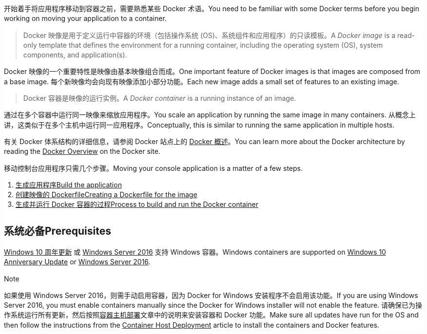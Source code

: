<span data-ttu-id="02e5f-114">开始着手将应用程序移动到容器之前，需要熟悉某些 Docker 术语。</span><span class="sxs-lookup"><span data-stu-id="02e5f-114">You need to be familiar with some Docker terms before you begin working on moving your application to a container.</span></span>

> <span data-ttu-id="02e5f-115">Docker 映像是用于定义运行中容器的环境（包括操作系统 (OS)、系统组件和应用程序）的只读模板。</span><span class="sxs-lookup"><span data-stu-id="02e5f-115">A *Docker image* is a read-only template that defines the environment for a running container, including the operating system (OS), system components, and application(s).</span></span>

<span data-ttu-id="02e5f-116">Docker 映像的一个重要特性是映像由基本映像组合而成。</span><span class="sxs-lookup"><span data-stu-id="02e5f-116">One important feature of Docker images is that images are composed from a base image.</span></span> <span data-ttu-id="02e5f-117">每个新映像均会向现有映像添加小部分功能。</span><span class="sxs-lookup"><span data-stu-id="02e5f-117">Each new image adds a small set of features to an existing image.</span></span> 

> <span data-ttu-id="02e5f-118">Docker 容器是映像的运行实例。</span><span class="sxs-lookup"><span data-stu-id="02e5f-118">A *Docker container* is a running instance of an image.</span></span> 

<span data-ttu-id="02e5f-119">通过在多个容器中运行同一映像来缩放应用程序。</span><span class="sxs-lookup"><span data-stu-id="02e5f-119">You scale an application by running the same image in many containers.</span></span>
<span data-ttu-id="02e5f-120">从概念上讲，这类似于在多个主机中运行同一应用程序。</span><span class="sxs-lookup"><span data-stu-id="02e5f-120">Conceptually, this is similar to running the same application in multiple hosts.</span></span>

<span data-ttu-id="02e5f-121">有关 Docker 体系结构的详细信息，请参阅 Docker 站点上的 [Docker 概述](https://docs.docker.com/engine/understanding-docker/)。</span><span class="sxs-lookup"><span data-stu-id="02e5f-121">You can learn more about the Docker architecture by reading the [Docker Overview](https://docs.docker.com/engine/understanding-docker/) on the Docker site.</span></span> 

<span data-ttu-id="02e5f-122">移动控制台应用程序只需几个步骤。</span><span class="sxs-lookup"><span data-stu-id="02e5f-122">Moving your console application is a matter of a few steps.</span></span>

1. [<span data-ttu-id="02e5f-123">生成应用程序</span><span class="sxs-lookup"><span data-stu-id="02e5f-123">Build the application</span></span>](#building-the-application)
1. [<span data-ttu-id="02e5f-124">创建映像的 Dockerfile</span><span class="sxs-lookup"><span data-stu-id="02e5f-124">Creating a Dockerfile for the image</span></span>](#creating-the-dockerfile)
1. [<span data-ttu-id="02e5f-125">生成并运行 Docker 容器的过程</span><span class="sxs-lookup"><span data-stu-id="02e5f-125">Process to build and run the Docker container</span></span>](#creating-the-image)

## <a name="prerequisites"></a><span data-ttu-id="02e5f-126">系统必备</span><span class="sxs-lookup"><span data-stu-id="02e5f-126">Prerequisites</span></span>
<span data-ttu-id="02e5f-127">[Windows 10 周年更新](https://www.microsoft.com/en-us/software-download/windows10/) 或 [Windows Server 2016](https://www.microsoft.com/en-us/cloud-platform/windows-server) 支持 Windows 容器。</span><span class="sxs-lookup"><span data-stu-id="02e5f-127">Windows containers are supported on [Windows 10 Anniversary Update](https://www.microsoft.com/en-us/software-download/windows10/) or [Windows Server 2016](https://www.microsoft.com/en-us/cloud-platform/windows-server).</span></span>

> [!NOTE]
><span data-ttu-id="02e5f-128">如果使用 Windows Server 2016，则需手动启用容器，因为 Docker for Windows 安装程序不会启用该功能。</span><span class="sxs-lookup"><span data-stu-id="02e5f-128">If you are using Windows Server 2016, you must enable containers manually since the Docker for Windows installer will not enable the feature.</span></span> <span data-ttu-id="02e5f-129">请确保已为操作系统运行所有更新，然后按照[容器主机部署](/virtualization/windowscontainers/deploy-containers/deploy-containers-on-server)文章中的说明来安装容器和 Docker 功能。</span><span class="sxs-lookup"><span data-stu-id="02e5f-129">Make sure all updates have run for the OS and then follow the instructions from the [Container Host Deployment](/virtualization/windowscontainers/deploy-containers/deploy-containers-on-server) article to install the containers and Docker features.</span></span>
